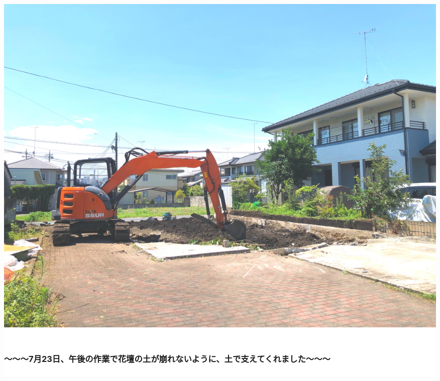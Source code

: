 <a href="20240723_006.JPG" data-lightbox="abc"><img src="20240723_006.JPG" alt="サンプル画像" width="900" /></a>

<h3><span class="white"><br>～～～7月23日、午後の作業で花壇の土が崩れないように、土で支えてくれました～～～<br><br></span></h3>